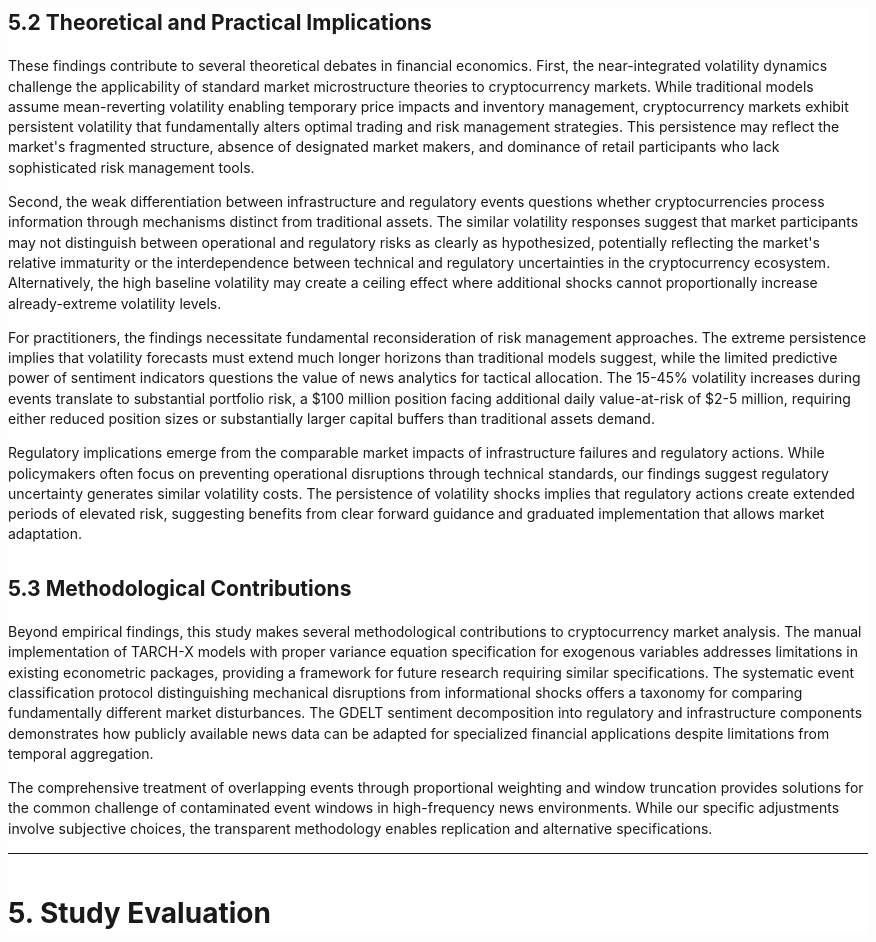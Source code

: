 ## 5.2 Theoretical and Practical Implications

These findings contribute to several theoretical debates in financial economics. First, the near-integrated volatility dynamics challenge the applicability of standard market microstructure theories to cryptocurrency markets. While traditional models assume mean-reverting volatility enabling temporary price impacts and inventory management, cryptocurrency markets exhibit persistent volatility that fundamentally alters optimal trading and risk management strategies. This persistence may reflect the market's fragmented structure, absence of designated market makers, and dominance of retail participants who lack sophisticated risk management tools.

Second, the weak differentiation between infrastructure and regulatory events questions whether cryptocurrencies process information through mechanisms distinct from traditional assets. The similar volatility responses suggest that market participants may not distinguish between operational and regulatory risks as clearly as hypothesized, potentially reflecting the market's relative immaturity or the interdependence between technical and regulatory uncertainties in the cryptocurrency ecosystem. Alternatively, the high baseline volatility may create a ceiling effect where additional shocks cannot proportionally increase already-extreme volatility levels.

For practitioners, the findings necessitate fundamental reconsideration of risk management approaches. The extreme persistence implies that volatility forecasts must extend much longer horizons than traditional models suggest, while the limited predictive power of sentiment indicators questions the value of news analytics for tactical allocation. The 15-45% volatility increases during events translate to substantial portfolio risk, a $100 million position facing additional daily value-at-risk of $2-5 million, requiring either reduced position sizes or substantially larger capital buffers than traditional assets demand.

Regulatory implications emerge from the comparable market impacts of infrastructure failures and regulatory actions. While policymakers often focus on preventing operational disruptions through technical standards, our findings suggest regulatory uncertainty generates similar volatility costs. The persistence of volatility shocks implies that regulatory actions create extended periods of elevated risk, suggesting benefits from clear forward guidance and graduated implementation that allows market adaptation.

## 5.3 Methodological Contributions

Beyond empirical findings, this study makes several methodological contributions to cryptocurrency market analysis. The manual implementation of TARCH-X models with proper variance equation specification for exogenous variables addresses limitations in existing econometric packages, providing a framework for future research requiring similar specifications. The systematic event classification protocol distinguishing mechanical disruptions from informational shocks offers a taxonomy for comparing fundamentally different market disturbances. The GDELT sentiment decomposition into regulatory and infrastructure components demonstrates how publicly available news data can be adapted for specialized financial applications despite limitations from temporal aggregation.

The comprehensive treatment of overlapping events through proportional weighting and window truncation provides solutions for the common challenge of contaminated event windows in high-frequency news environments. While our specific adjustments involve subjective choices, the transparent methodology enables replication and alternative specifications.


---

# 5. Study Evaluation
